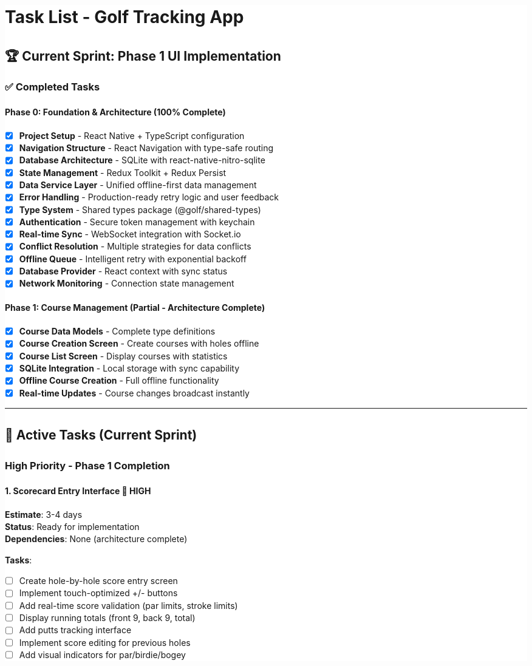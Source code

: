 # Task List - Golf Tracking App

## 🏆 Current Sprint: Phase 1 UI Implementation

### ✅ Completed Tasks

#### Phase 0: Foundation & Architecture (100% Complete)
- [x] **Project Setup** - React Native + TypeScript configuration
- [x] **Navigation Structure** - React Navigation with type-safe routing
- [x] **Database Architecture** - SQLite with react-native-nitro-sqlite
- [x] **State Management** - Redux Toolkit + Redux Persist
- [x] **Data Service Layer** - Unified offline-first data management
- [x] **Error Handling** - Production-ready retry logic and user feedback
- [x] **Type System** - Shared types package (@golf/shared-types)
- [x] **Authentication** - Secure token management with keychain
- [x] **Real-time Sync** - WebSocket integration with Socket.io
- [x] **Conflict Resolution** - Multiple strategies for data conflicts
- [x] **Offline Queue** - Intelligent retry with exponential backoff
- [x] **Database Provider** - React context with sync status
- [x] **Network Monitoring** - Connection state management

#### Phase 1: Course Management (Partial - Architecture Complete)
- [x] **Course Data Models** - Complete type definitions
- [x] **Course Creation Screen** - Create courses with holes offline
- [x] **Course List Screen** - Display courses with statistics
- [x] **SQLite Integration** - Local storage with sync capability
- [x] **Offline Course Creation** - Full offline functionality
- [x] **Real-time Updates** - Course changes broadcast instantly

---

## 🔄 Active Tasks (Current Sprint)

### High Priority - Phase 1 Completion

#### 1. Scorecard Entry Interface 🏅 HIGH
**Estimate**: 3-4 days  
**Status**: Ready for implementation  
**Dependencies**: None (architecture complete)

**Tasks**:
- [ ] Create hole-by-hole score entry screen
- [ ] Implement touch-optimized +/- buttons
- [ ] Add real-time score validation (par limits, stroke limits)
- [ ] Display running totals (front 9, back 9, total)
- [ ] Add putts tracking interface
- [ ] Implement score editing for previous holes
- [ ] Add visual indicators for par/birdie/bogey
